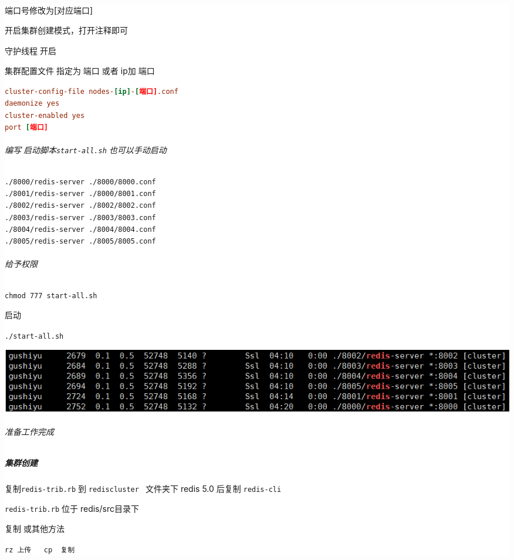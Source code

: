 端口号修改为[对应端口]

开启集群创建模式，打开注释即可 

守护线程 开启

集群配置文件  指定为 端口 或者 ip加 端口

```conf
cluster-config-file nodes-[ip]-[端口].conf
daemonize yes
cluster-enabled yes
port [端口]
```

###### 编写 启动脚本`start-all.sh` 也可以手动启动

```shell
./8000/redis-server ./8000/8000.conf
./8001/redis-server ./8000/8001.conf
./8002/redis-server ./8002/8002.conf
./8003/redis-server ./8003/8003.conf
./8004/redis-server ./8004/8004.conf
./8005/redis-server ./8005/8005.conf
```

###### 给予权限

```shell
chmod 777 start-all.sh
```

启动 

```shell
./start-all.sh
```

![image-20200901122235587](14-RedisCluster.assets/image-20200901122235587.png)

###### 准备工作完成

##### 集群创建

复制`redis-trib.rb` 到 `rediscluster ` 文件夹下  redis 5.0 后复制 `redis-cli`

`redis-trib.rb` 位于 redis/src目录下 

复制  或其他方法

```
rz 上传   cp  复制
```
